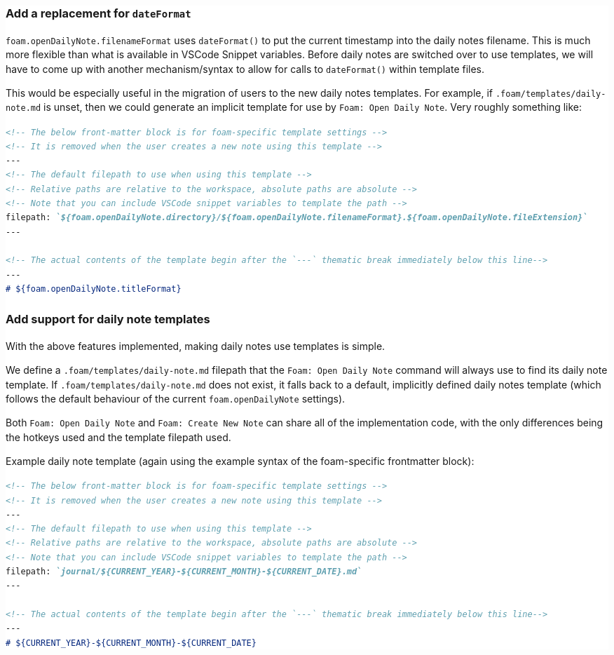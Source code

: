 ### Add a replacement for `dateFormat`

`foam.openDailyNote.filenameFormat` uses `dateFormat()` to put the current timestamp into the daily notes filename. This is much more flexible than what is available in VSCode Snippet variables. Before daily notes are switched over to use templates, we will have to come up with another mechanism/syntax to allow for calls to `dateFormat()` within template files.

This would be especially useful in the migration of users to the new daily notes templates. For example, if `.foam/templates/daily-note.md` is unset, then we could generate an implicit template for use by `Foam: Open Daily Note`. Very roughly something like:

```markdown
<!-- The below front-matter block is for foam-specific template settings -->
<!-- It is removed when the user creates a new note using this template -->
---
<!-- The default filepath to use when using this template -->
<!-- Relative paths are relative to the workspace, absolute paths are absolute -->
<!-- Note that you can include VSCode snippet variables to template the path -->
filepath: `${foam.openDailyNote.directory}/${foam.openDailyNote.filenameFormat}.${foam.openDailyNote.fileExtension}`
---

<!-- The actual contents of the template begin after the `---` thematic break immediately below this line-->
---
# ${foam.openDailyNote.titleFormat}
```

### Add support for daily note templates

With the above features implemented, making daily notes use templates is simple.

We define a `.foam/templates/daily-note.md` filepath that the `Foam: Open Daily Note` command will always use to find its daily note template.
If `.foam/templates/daily-note.md` does not exist, it falls back to a default, implicitly defined daily notes template (which follows the default behaviour of the current `foam.openDailyNote` settings).

Both `Foam: Open Daily Note` and `Foam: Create New Note` can share all of the implementation code, with the only differences being the hotkeys used and the template filepath used.

Example daily note template (again using the example syntax of the foam-specific frontmatter block):

```markdown
<!-- The below front-matter block is for foam-specific template settings -->
<!-- It is removed when the user creates a new note using this template -->
---
<!-- The default filepath to use when using this template -->
<!-- Relative paths are relative to the workspace, absolute paths are absolute -->
<!-- Note that you can include VSCode snippet variables to template the path -->
filepath: `journal/${CURRENT_YEAR}-${CURRENT_MONTH}-${CURRENT_DATE}.md`
---

<!-- The actual contents of the template begin after the `---` thematic break immediately below this line-->
---
# ${CURRENT_YEAR}-${CURRENT_MONTH}-${CURRENT_DATE}
```
